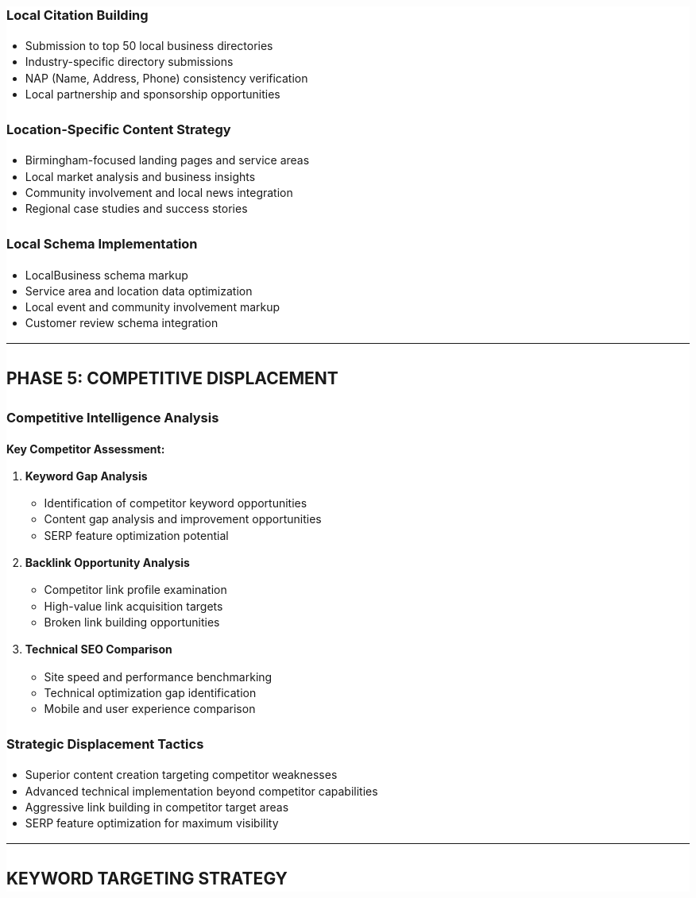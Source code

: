 ### Local Citation Building
- Submission to top 50 local business directories
- Industry-specific directory submissions
- NAP (Name, Address, Phone) consistency verification
- Local partnership and sponsorship opportunities

### Location-Specific Content Strategy
- Birmingham-focused landing pages and service areas
- Local market analysis and business insights
- Community involvement and local news integration
- Regional case studies and success stories

### Local Schema Implementation
- LocalBusiness schema markup
- Service area and location data optimization
- Local event and community involvement markup
- Customer review schema integration

---

## PHASE 5: COMPETITIVE DISPLACEMENT

### Competitive Intelligence Analysis
**Key Competitor Assessment:**

1. **Keyword Gap Analysis**
   - Identification of competitor keyword opportunities
   - Content gap analysis and improvement opportunities
   - SERP feature optimization potential

2. **Backlink Opportunity Analysis**
   - Competitor link profile examination
   - High-value link acquisition targets
   - Broken link building opportunities

3. **Technical SEO Comparison**
   - Site speed and performance benchmarking
   - Technical optimization gap identification
   - Mobile and user experience comparison

### Strategic Displacement Tactics
- Superior content creation targeting competitor weaknesses
- Advanced technical implementation beyond competitor capabilities
- Aggressive link building in competitor target areas
- SERP feature optimization for maximum visibility

---

## KEYWORD TARGETING STRATEGY
